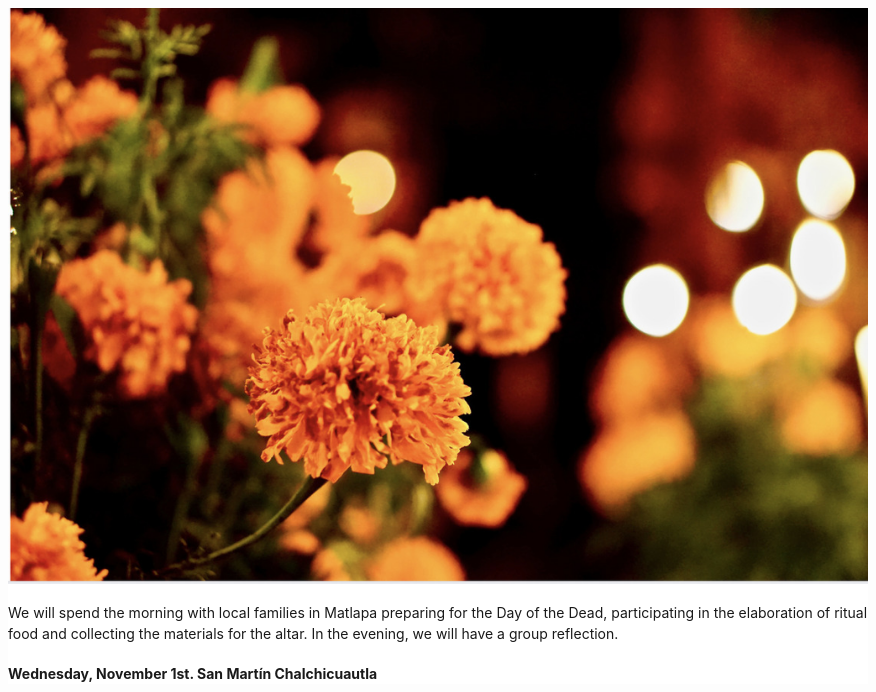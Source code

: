 ![](/assets/img/courses/huaesteca/huaesteca-08.jpg)

We will spend the morning with local families in Matlapa preparing for the Day of the Dead, participating in the elaboration of ritual food and collecting the materials for the altar. In the evening, we will have a group reflection.

#### Wednesday, November 1st. San Martín Chalchicuautla
